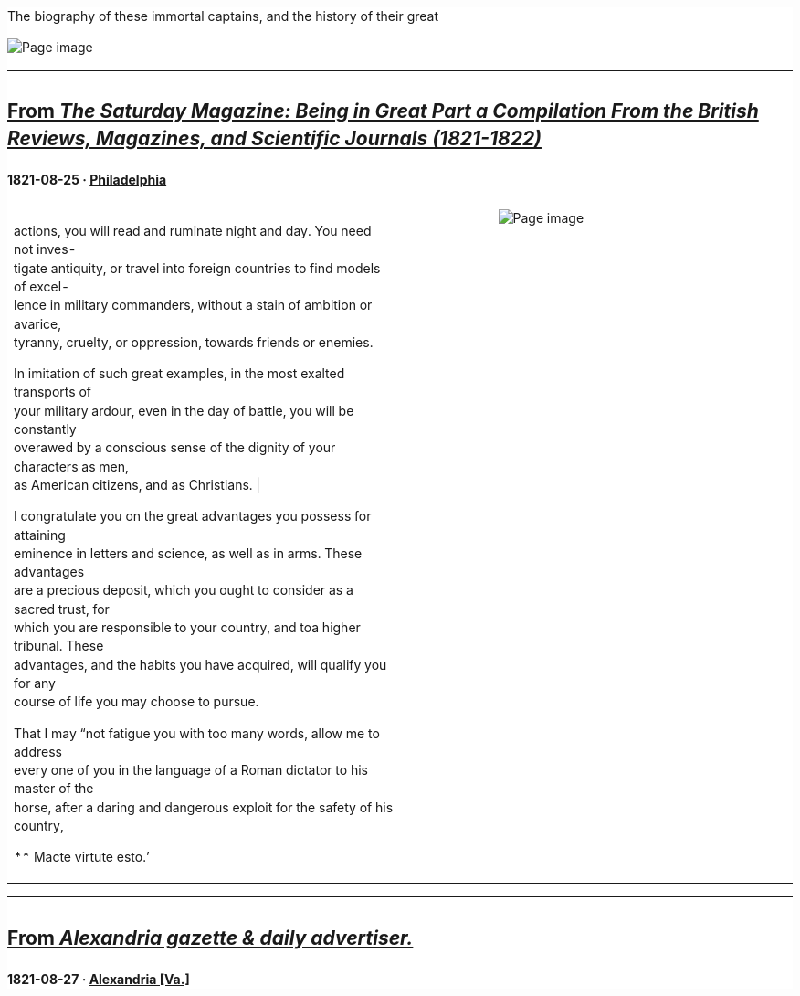 The biography of these immortal captains, and the history of their great
</td><td style="width: 50%; max-height: 75%; margin: auto; display: block;">
<img alt="Page image" src="https://iiif.archive.org/image/iiif/2/sim_saturday-magazine_1821-08-25_1_8%2Fsim_saturday-magazine_1821-08-25_1_8_jp2.zip%2Fsim_saturday-magazine_1821-08-25_1_8_jp2%2Fsim_saturday-magazine_1821-08-25_1_8_0020.jp2/pct:13.003663003663004,25.412912912912912,74.96947496947497,66.9481981981982/,600/0/default.jpg"/>
</td>
</tr></table>

---

## [From _The Saturday Magazine: Being in Great Part a Compilation From the British Reviews, Magazines, and Scientific Journals (1821-1822)_](https://archive.org/details/sim_saturday-magazine_1821-08-25_1_8/page/n21/mode/1up?view=theater)

#### 1821-08-25 &middot; [Philadelphia](http://dbpedia.org/resource/Philadelphia)

<table style="width: 100%;"><tr><td style="width: 50%">

  
  
actions, you will read and ruminate night and day. You need not inves-  
tigate antiquity, or travel into foreign countries to find models of excel-  
lence in military commanders, without a stain of ambition or avarice,  
tyranny, cruelty, or oppression, towards friends or enemies.  
  
In imitation of such great examples, in the most exalted transports of  
your military ardour, even in the day of battle, you will be constantly  
overawed by a conscious sense of the dignity of your characters as men,  
as American citizens, and as Christians. |  
  
I congratulate you on the great advantages you possess for attaining  
eminence in letters and science, as well as in arms. These advantages  
are a precious deposit, which you ought to consider as a sacred trust, for  
which you are responsible to your country, and toa higher tribunal. These  
advantages, and the habits you have acquired, will qualify you for any  
course of life you may choose to pursue.  
  
That I may “not fatigue you with too many words, allow me to address  
every one of you in the language of a Roman dictator to his master of the  
horse, after a daring and dangerous exploit for the safety of his country,  
  
** Macte virtute esto.’
</td><td style="width: 50%; max-height: 75%; margin: auto; display: block;">
<img alt="Page image" src="https://iiif.archive.org/image/iiif/2/sim_saturday-magazine_1821-08-25_1_8%2Fsim_saturday-magazine_1821-08-25_1_8_jp2.zip%2Fsim_saturday-magazine_1821-08-25_1_8_jp2%2Fsim_saturday-magazine_1821-08-25_1_8_0021.jp2/pct:16.178266178266178,9.515765765765765,74.02319902319903,26.614114114114113/600,/0/default.jpg"/>
</td>
</tr></table>

---

## [From _Alexandria gazette & daily advertiser._](https://www.loc.gov/resource/sn83026170/1821-08-27/ed-1/?sp=2)

#### 1821-08-27 &middot; [Alexandria [Va.]](http://dbpedia.org/resource/Alexandria%2C_Virginia)
